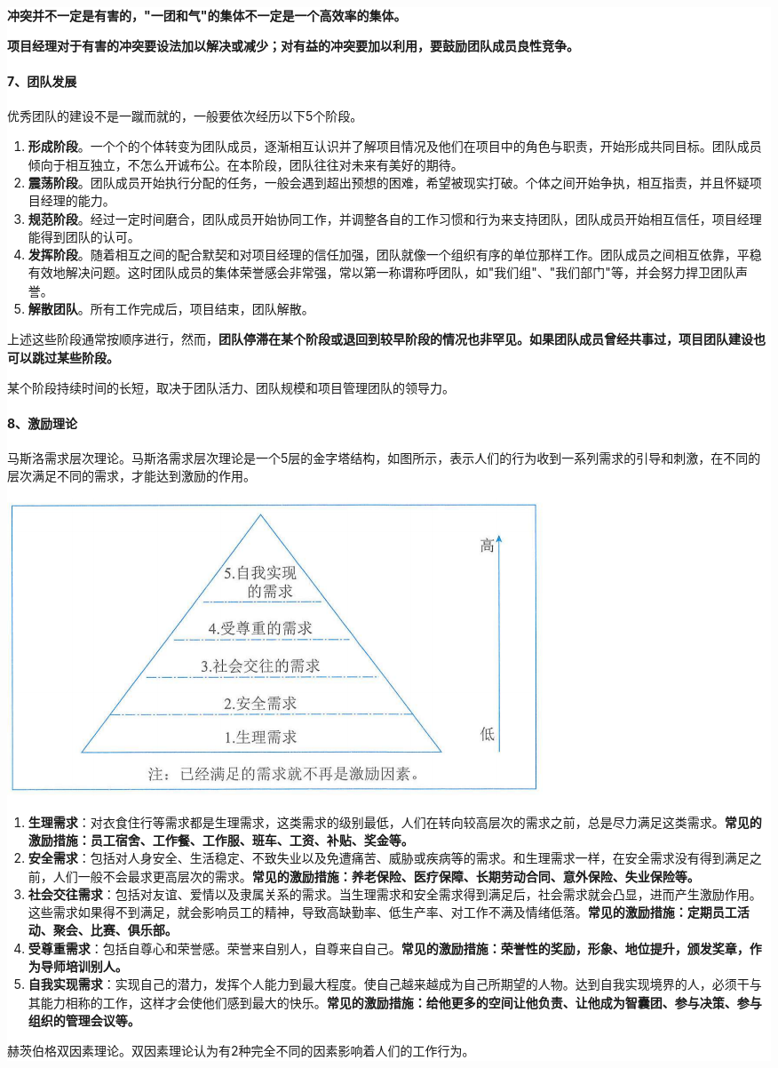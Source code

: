 **冲突并不一定是有害的，"一团和气"的集体不一定是一个高效率的集体。**

**项目经理对于有害的冲突要设法加以解决或减少；对有益的冲突要加以利用，要鼓励团队成员良性竞争。**

#### 7、团队发展

优秀团队的建设不是一蹴而就的，一般要依次经历以下5个阶段。

1. **形成阶段**。一个个的个体转变为团队成员，逐渐相互认识并了解项目情况及他们在项目中的角色与职责，开始形成共同目标。团队成员倾向于相互独立，不怎么开诚布公。在本阶段，团队往往对未来有美好的期待。
2. **震荡阶段**。团队成员开始执行分配的任务，一般会遇到超出预想的困难，希望被现实打破。个体之间开始争执，相互指责，并且怀疑项目经理的能力。
3. **规范阶段**。经过一定时间磨合，团队成员开始协同工作，并调整各自的工作习惯和行为来支持团队，团队成员开始相互信任，项目经理能得到团队的认可。
4. **发挥阶段**。随着相互之间的配合默契和对项目经理的信任加强，团队就像一个组织有序的单位那样工作。团队成员之间相互依靠，平稳有效地解决问题。这时团队成员的集体荣誉感会非常强，常以第一称谓称呼团队，如"我们组"、"我们部门"等，并会努力捍卫团队声誉。
5. **解散团队**。所有工作完成后，项目结束，团队解散。

上述这些阶段通常按顺序进行，然而，**团队停滞在某个阶段或退回到较早阶段的情况也非罕见。如果团队成员曾经共事过，项目团队建设也可以跳过某些阶段。**

某个阶段持续时间的长短，取决于团队活力、团队规模和项目管理团队的领导力。

#### 8、激励理论

马斯洛需求层次理论。马斯洛需求层次理论是一个5层的金字塔结构，如图所示，表示人们的行为收到一系列需求的引导和刺激，在不同的层次满足不同的需求，才能达到激励的作用。

![](../../../images/06资源管理/马斯洛需求层次理论.jpg)

1. **生理需求**：对衣食住行等需求都是生理需求，这类需求的级别最低，人们在转向较高层次的需求之前，总是尽力满足这类需求。**常见的激励措施：员工宿舍、工作餐、工作服、班车、工资、补贴、奖金等。**
2. **安全需求**：包括对人身安全、生活稳定、不致失业以及免遭痛苦、威胁或疾病等的需求。和生理需求一样，在安全需求没有得到满足之前，人们一般不会最求更高层次的需求。**常见的激励措施：养老保险、医疗保障、长期劳动合同、意外保险、失业保险等。**
3. **社会交往需求**：包括对友谊、爱情以及隶属关系的需求。当生理需求和安全需求得到满足后，社会需求就会凸显，进而产生激励作用。这些需求如果得不到满足，就会影响员工的精神，导致高缺勤率、低生产率、对工作不满及情绪低落。**常见的激励措施：定期员工活动、聚会、比赛、俱乐部。**
4. **受尊重需求**：包括自尊心和荣誉感。荣誉来自别人，自尊来自自己。**常见的激励措施：荣誉性的奖励，形象、地位提升，颁发奖章，作为导师培训别人。**
5. **自我实现需求**：实现自己的潜力，发挥个人能力到最大程度。使自己越来越成为自己所期望的人物。达到自我实现境界的人，必须干与其能力相称的工作，这样才会使他们感到最大的快乐。**常见的激励措施：给他更多的空间让他负责、让他成为智囊团、参与决策、参与组织的管理会议等。**

赫茨伯格双因素理论。双因素理论认为有2种完全不同的因素影响着人们的工作行为。
